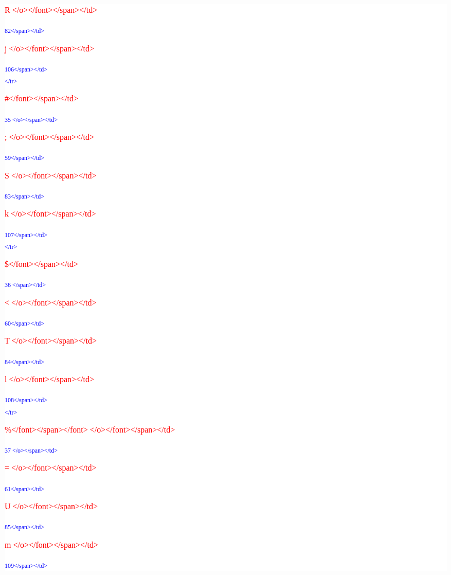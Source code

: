 <td align="center" width="12%"><span lang="EN-US" style="COLOR: red; FONT-FAMILY: 宋体; mso-bidi-font-family: Tahoma"><font size="3">R<o :p> <&#47;o><&#47;font><&#47;span><&#47;td></p>
<td align="center" width="15%"><span lang="EN-US" style="FONT-SIZE: 9pt; COLOR: blue; FONT-FAMILY: 宋体; mso-bidi-font-family: Tahoma">82<&#47;span><&#47;td></p>
<td align="center" width="13%"><span lang="EN-US" style="COLOR: red; FONT-FAMILY: 宋体; mso-bidi-font-family: Tahoma"><font size="3">j<o :p> <&#47;o><&#47;font><&#47;span><&#47;td></p>
<td align="center" width="15%"><span lang="EN-US" style="FONT-SIZE: 9pt; COLOR: blue; FONT-FAMILY: 宋体; mso-bidi-font-family: Tahoma">106<&#47;span><&#47;td><br />
        <&#47;tr></p>
<tr>
<td align="center" width="9%"><span lang="EN-US" style="COLOR: red; FONT-FAMILY: 宋体; mso-bidi-font-family: Tahoma"><font size="3">#<&#47;font><&#47;span><&#47;td></p>
<td align="center" width="11%"><span lang="EN-US" style="FONT-SIZE: 9pt; COLOR: blue; FONT-FAMILY: 宋体; mso-bidi-font-family: Tahoma">35<o :p> <&#47;o><&#47;span><&#47;td></p>
<td align="center" width="12%"><span lang="EN-US" style="COLOR: red; FONT-FAMILY: 宋体; mso-bidi-font-family: Tahoma"><font size="3">;<o :p> <&#47;o><&#47;font><&#47;span><&#47;td></p>
<td align="center" width="13%"><span lang="EN-US" style="FONT-SIZE: 9pt; COLOR: blue; FONT-FAMILY: 宋体; mso-bidi-font-family: Tahoma">59<&#47;span><&#47;td></p>
<td align="center" width="12%"><span lang="EN-US" style="COLOR: red; FONT-FAMILY: 宋体; mso-bidi-font-family: Tahoma"><font size="3">S<o :p> <&#47;o><&#47;font><&#47;span><&#47;td></p>
<td align="center" width="15%"><span lang="EN-US" style="FONT-SIZE: 9pt; COLOR: blue; FONT-FAMILY: 宋体; mso-bidi-font-family: Tahoma">83<&#47;span><&#47;td></p>
<td align="center" width="13%"><span lang="EN-US" style="COLOR: red; FONT-FAMILY: 宋体; mso-bidi-font-family: Tahoma"><font size="3">k<o :p> <&#47;o><&#47;font><&#47;span><&#47;td></p>
<td align="center" width="15%"><span lang="EN-US" style="FONT-SIZE: 9pt; COLOR: blue; FONT-FAMILY: 宋体; mso-bidi-font-family: Tahoma">107<&#47;span><&#47;td><br />
        <&#47;tr></p>
<tr>
<td align="center" width="9%"><span lang="EN-US" style="COLOR: red; FONT-FAMILY: 宋体; mso-bidi-font-family: Tahoma"><font size="3">$<&#47;font><&#47;span><&#47;td></p>
<td align="center" width="11%"><span lang="EN-US" style="FONT-SIZE: 9pt; COLOR: blue; FONT-FAMILY: 宋体; mso-bidi-font-family: Tahoma">36 <&#47;span><&#47;td></p>
<td align="center" width="12%"><span lang="EN-US" style="COLOR: red; FONT-FAMILY: 宋体; mso-bidi-font-family: Tahoma"><font size="3"><<o :p> <&#47;o><&#47;font><&#47;span><&#47;td></p>
<td align="center" width="13%"><span lang="EN-US" style="FONT-SIZE: 9pt; COLOR: blue; FONT-FAMILY: 宋体; mso-bidi-font-family: Tahoma">60<&#47;span><&#47;td></p>
<td align="center" width="12%"><span lang="EN-US" style="COLOR: red; FONT-FAMILY: 宋体; mso-bidi-font-family: Tahoma"><font size="3">T<o :p> <&#47;o><&#47;font><&#47;span><&#47;td></p>
<td align="center" width="15%"><span lang="EN-US" style="FONT-SIZE: 9pt; COLOR: blue; FONT-FAMILY: 宋体; mso-bidi-font-family: Tahoma">84<&#47;span><&#47;td></p>
<td align="center" width="13%"><span lang="EN-US" style="COLOR: red; FONT-FAMILY: 宋体; mso-bidi-font-family: Tahoma"><font size="3">l<o :p> <&#47;o><&#47;font><&#47;span><&#47;td></p>
<td align="center" width="15%"><span lang="EN-US" style="FONT-SIZE: 9pt; COLOR: blue; FONT-FAMILY: 宋体; mso-bidi-font-family: Tahoma">108<&#47;span><&#47;td><br />
        <&#47;tr></p>
<tr>
<td align="center" width="9%"><font color="#ff0000"><span lang="EN-US" style="FONT-WEIGHT: normal; mso-bidi-font-family: Tahoma"><font size="3">%<&#47;font><&#47;span><&#47;font><span lang="EN-US" style="FONT-WEIGHT: normal; mso-bidi-font-family: Tahoma"><font size="3"><o :p> <&#47;o><&#47;font><&#47;span><&#47;td></p>
<td align="center" width="11%"><span lang="EN-US" style="FONT-SIZE: 9pt; COLOR: blue; FONT-FAMILY: 宋体; mso-bidi-font-family: Tahoma">37<o :p> <&#47;o><&#47;span><&#47;td></p>
<td align="center" width="12%"><span lang="EN-US" style="COLOR: red; FONT-FAMILY: 宋体; mso-bidi-font-family: Tahoma"><font size="3">=<o :p> <&#47;o><&#47;font><&#47;span><&#47;td></p>
<td align="center" width="13%"><span lang="EN-US" style="FONT-SIZE: 9pt; COLOR: blue; FONT-FAMILY: 宋体; mso-bidi-font-family: Tahoma">61<&#47;span><&#47;td></p>
<td align="center" width="12%"><span lang="EN-US" style="COLOR: red; FONT-FAMILY: 宋体; mso-bidi-font-family: Tahoma"><font size="3">U<o :p> <&#47;o><&#47;font><&#47;span><&#47;td></p>
<td align="center" width="15%"><span lang="EN-US" style="FONT-SIZE: 9pt; COLOR: blue; FONT-FAMILY: 宋体; mso-bidi-font-family: Tahoma">85<&#47;span><&#47;td></p>
<td align="center" width="13%"><span lang="EN-US" style="COLOR: red; FONT-FAMILY: 宋体; mso-bidi-font-family: Tahoma"><font size="3">m<o :p> <&#47;o><&#47;font><&#47;span><&#47;td></p>
<td align="center" width="15%"><span lang="EN-US" style="FONT-SIZE: 9pt; COLOR: blue; FONT-FAMILY: 宋体; mso-bidi-font-family: Tahoma">109<&#47;span><&#47;td><br />